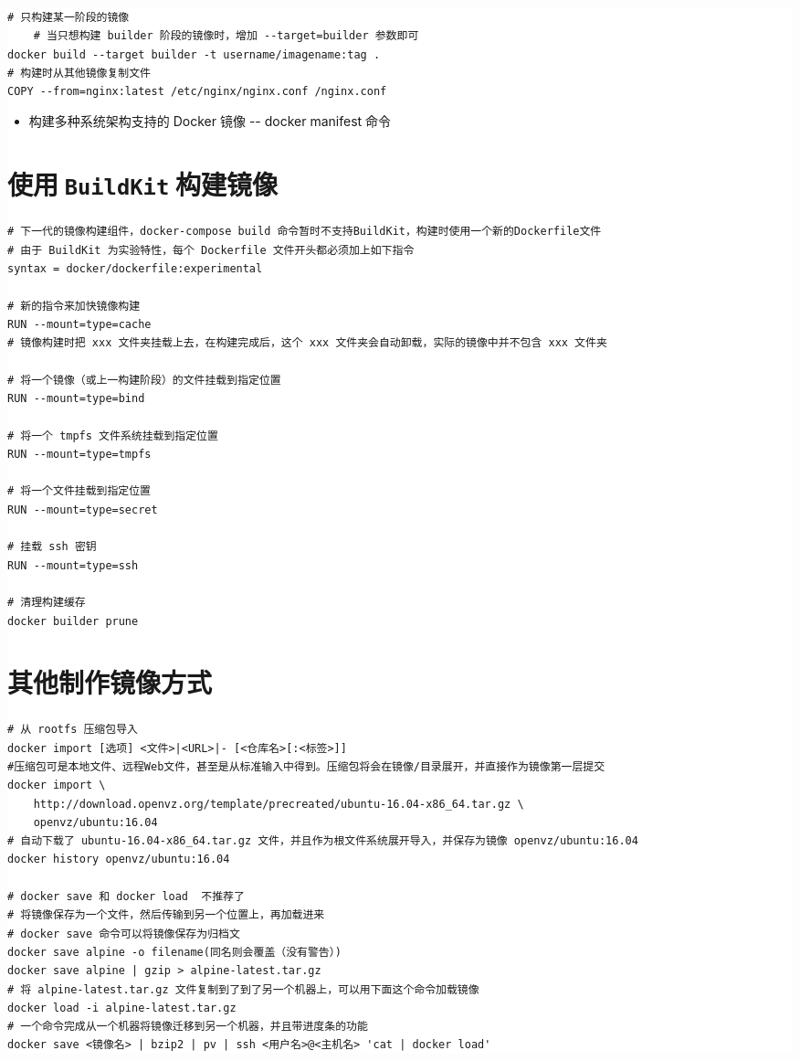 ```shell
# 只构建某一阶段的镜像
	# 当只想构建 builder 阶段的镜像时，增加 --target=builder 参数即可
docker build --target builder -t username/imagename:tag .
# 构建时从其他镜像复制文件
COPY --from=nginx:latest /etc/nginx/nginx.conf /nginx.conf
```

* 构建多种系统架构支持的 Docker 镜像 -- docker manifest 命令

# 使用 `BuildKit` 构建镜像

```shell
# 下一代的镜像构建组件，docker-compose build 命令暂时不支持BuildKit，构建时使用一个新的Dockerfile文件
# 由于 BuildKit 为实验特性，每个 Dockerfile 文件开头都必须加上如下指令
syntax = docker/dockerfile:experimental

# 新的指令来加快镜像构建
RUN --mount=type=cache
# 镜像构建时把 xxx 文件夹挂载上去，在构建完成后，这个 xxx 文件夹会自动卸载，实际的镜像中并不包含 xxx 文件夹

# 将一个镜像（或上一构建阶段）的文件挂载到指定位置
RUN --mount=type=bind

# 将一个 tmpfs 文件系统挂载到指定位置
RUN --mount=type=tmpfs

# 将一个文件挂载到指定位置
RUN --mount=type=secret

# 挂载 ssh 密钥
RUN --mount=type=ssh

# 清理构建缓存
docker builder prune
```

# 其他制作镜像方式

```shell
# 从 rootfs 压缩包导入
docker import [选项] <文件>|<URL>|- [<仓库名>[:<标签>]]
#压缩包可是本地文件、远程Web文件，甚至是从标准输入中得到。压缩包将会在镜像/目录展开，并直接作为镜像第一层提交
docker import \
    http://download.openvz.org/template/precreated/ubuntu-16.04-x86_64.tar.gz \
    openvz/ubuntu:16.04
# 自动下载了 ubuntu-16.04-x86_64.tar.gz 文件，并且作为根文件系统展开导入，并保存为镜像 openvz/ubuntu:16.04
docker history openvz/ubuntu:16.04

# docker save 和 docker load  不推荐了
# 将镜像保存为一个文件，然后传输到另一个位置上，再加载进来
# docker save 命令可以将镜像保存为归档文
docker save alpine -o filename(同名则会覆盖（没有警告）)
docker save alpine | gzip > alpine-latest.tar.gz
# 将 alpine-latest.tar.gz 文件复制到了到了另一个机器上，可以用下面这个命令加载镜像
docker load -i alpine-latest.tar.gz
# 一个命令完成从一个机器将镜像迁移到另一个机器，并且带进度条的功能
docker save <镜像名> | bzip2 | pv | ssh <用户名>@<主机名> 'cat | docker load'
```
